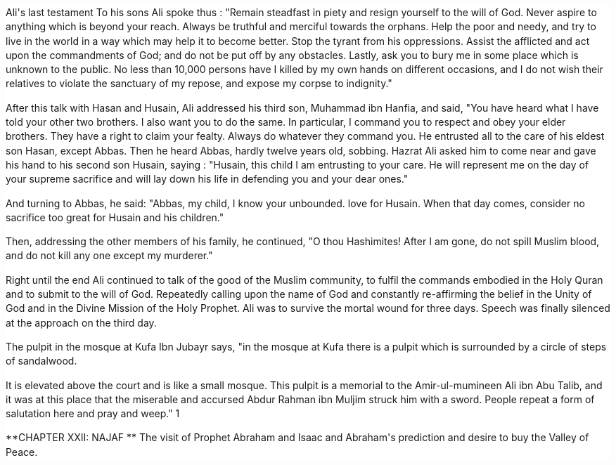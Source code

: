 
Ali's last testament
To his sons Ali spoke thus : "Remain steadfast in piety and resign
yourself to the will of God. Never aspire to anything which is beyond
your reach. Always be truthful and merciful towards the orphans. Help
the poor and needy, and try to live in the world in a way which may help
it to become better. Stop the tyrant from his oppressions. Assist the
afflicted and act upon the commandments of God; and do not be put off by
any obstacles. Lastly, ask you to bury me in some place which is unknown
to the public. No less than 10,000 persons have I killed by my own hands
on different occasions, and I do not wish their relatives to violate the
sanctuary of my repose, and expose my corpse to indignity."

After this talk with Hasan and Husain, Ali addressed his third son,
Muhammad ibn Hanfia, and said, "You have heard what I have told your
other two brothers. I also want you to do the same. In particular, I
command you to respect and obey your elder brothers. They have a right
to claim your fealty. Always do whatever they command you. He entrusted
all to the care of his eldest son Hasan, except Abbas. Then he heard
Abbas, hardly twelve years old, sobbing. Hazrat Ali asked him to come
near and gave his hand to his second son Husain, saying : "Husain, this
child I am entrusting to your care. He will represent me on the day of
your supreme sacrifice and will lay down his life in defending you and
your dear ones."

And turning to Abbas, he said: "Abbas, my child, I know your unbounded.
love for Husain. When that day comes, consider no sacrifice too great
for Husain and his children."

Then, addressing the other members of his family, he continued, "O thou
Hashimites! After I am gone, do not spill Muslim blood, and do not kill
any one except my murderer."

Right until the end Ali continued to talk of the good of the Muslim
community, to fulfil the commands embodied in the Holy Quran and to
submit to the will of God. Repeatedly calling upon the name of God and
constantly re-affirming the belief in the Unity of God and in the Divine
Mission of the Holy Prophet. Ali was to survive the mortal wound for
three days. Speech was finally silenced at the approach on the third
day.


The pulpit in the mosque at Kufa
Ibn Jubayr says, "in the mosque at Kufa there is a pulpit which is
surrounded by a circle of steps of sandalwood.

It is elevated above the court and is like a small mosque. This pulpit
is a memorial to the Amir-ul-mumineen Ali ibn Abu Talib, and it was at
this place that the miserable and accursed Abdur Rahman ibn Muljim
struck him with a sword. People repeat a form of salutation here and
pray and weep." 1

**CHAPTER XXII: NAJAF
**
The visit of Prophet Abraham and Isaac and Abraham's
prediction and desire to buy the Valley of Peace.
